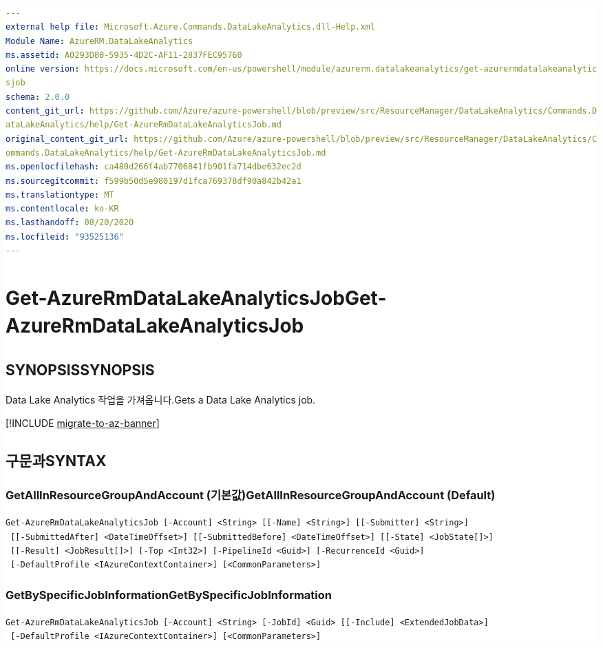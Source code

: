 ```yaml
---
external help file: Microsoft.Azure.Commands.DataLakeAnalytics.dll-Help.xml
Module Name: AzureRM.DataLakeAnalytics
ms.assetid: A0293D80-5935-4D2C-AF11-2837FEC95760
online version: https://docs.microsoft.com/en-us/powershell/module/azurerm.datalakeanalytics/get-azurermdatalakeanalyticsjob
schema: 2.0.0
content_git_url: https://github.com/Azure/azure-powershell/blob/preview/src/ResourceManager/DataLakeAnalytics/Commands.DataLakeAnalytics/help/Get-AzureRmDataLakeAnalyticsJob.md
original_content_git_url: https://github.com/Azure/azure-powershell/blob/preview/src/ResourceManager/DataLakeAnalytics/Commands.DataLakeAnalytics/help/Get-AzureRmDataLakeAnalyticsJob.md
ms.openlocfilehash: ca480d266f4ab7706841fb901fa714dbe632ec2d
ms.sourcegitcommit: f599b50d5e980197d1fca769378df90a842b42a1
ms.translationtype: MT
ms.contentlocale: ko-KR
ms.lasthandoff: 08/20/2020
ms.locfileid: "93525136"
---
```

# <span data-ttu-id="76f73-101">Get-AzureRmDataLakeAnalyticsJob</span><span class="sxs-lookup"><span data-stu-id="76f73-101">Get-AzureRmDataLakeAnalyticsJob</span></span>

## <span data-ttu-id="76f73-102">SYNOPSIS</span><span class="sxs-lookup"><span data-stu-id="76f73-102">SYNOPSIS</span></span>
<span data-ttu-id="76f73-103">Data Lake Analytics 작업을 가져옵니다.</span><span class="sxs-lookup"><span data-stu-id="76f73-103">Gets a Data Lake Analytics job.</span></span>

[!INCLUDE [migrate-to-az-banner](../../includes/migrate-to-az-banner.md)]

## <span data-ttu-id="76f73-104">구문과</span><span class="sxs-lookup"><span data-stu-id="76f73-104">SYNTAX</span></span>

### <span data-ttu-id="76f73-105">GetAllInResourceGroupAndAccount (기본값)</span><span class="sxs-lookup"><span data-stu-id="76f73-105">GetAllInResourceGroupAndAccount (Default)</span></span>
```
Get-AzureRmDataLakeAnalyticsJob [-Account] <String> [[-Name] <String>] [[-Submitter] <String>]
 [[-SubmittedAfter] <DateTimeOffset>] [[-SubmittedBefore] <DateTimeOffset>] [[-State] <JobState[]>]
 [[-Result] <JobResult[]>] [-Top <Int32>] [-PipelineId <Guid>] [-RecurrenceId <Guid>]
 [-DefaultProfile <IAzureContextContainer>] [<CommonParameters>]
```

### <span data-ttu-id="76f73-106">GetBySpecificJobInformation</span><span class="sxs-lookup"><span data-stu-id="76f73-106">GetBySpecificJobInformation</span></span>
```
Get-AzureRmDataLakeAnalyticsJob [-Account] <String> [-JobId] <Guid> [[-Include] <ExtendedJobData>]
 [-DefaultProfile <IAzureContextContainer>] [<CommonParameters>]
```
